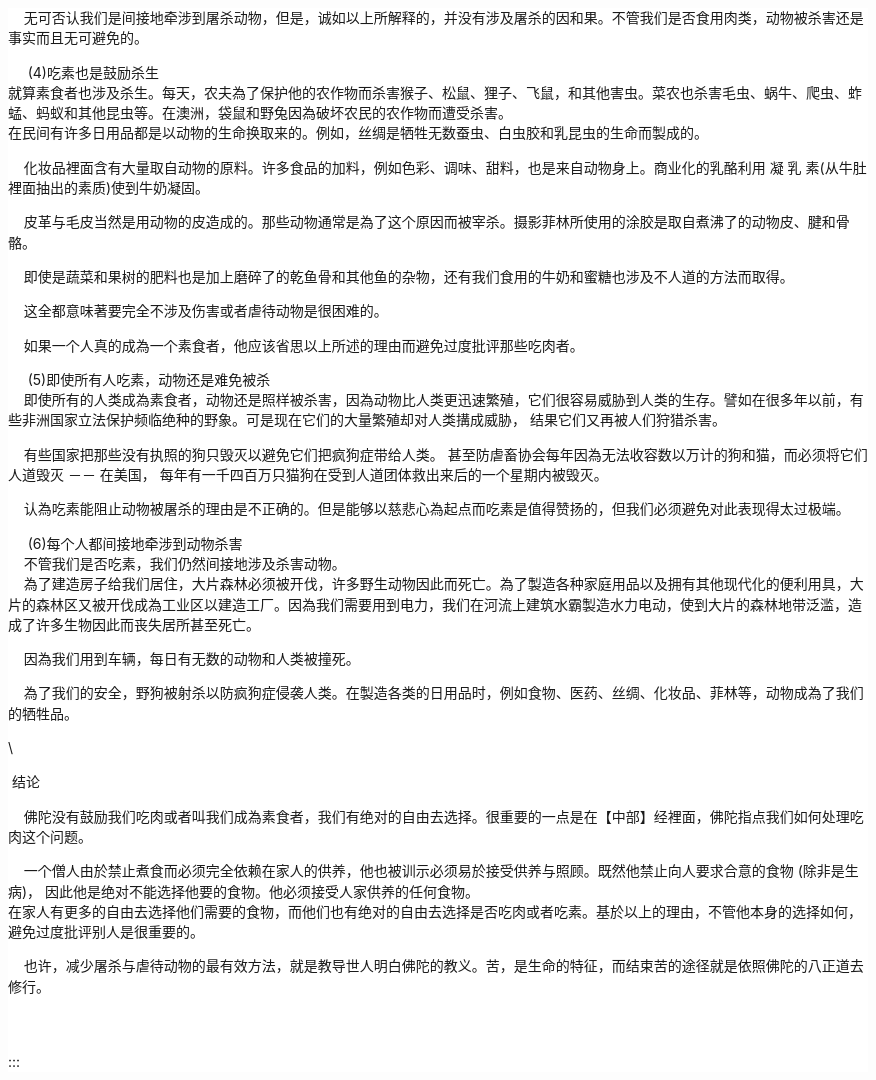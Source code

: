     无可否认我们是间接地牵涉到屠杀动物，但是，诚如以上所解释的，并没有涉及屠杀的因和果。不管我们是否食用肉类，动物被杀害还是事实而且无可避免的。

     (4)吃素也是鼓励杀生\
就算素食者也涉及杀生。每天，农夫為了保护他的农作物而杀害猴子、松鼠、狸子、飞鼠，和其他害虫。菜农也杀害毛虫、蜗牛、爬虫、蚱蜢、蚂蚁和其他昆虫等。在澳洲，袋鼠和野兔因為破坏农民的农作物而遭受杀害。\
在民间有许多日用品都是以动物的生命换取来的。例如，丝绸是牺牲无数蚕虫、白虫胶和乳昆虫的生命而製成的。

    化妆品裡面含有大量取自动物的原料。许多食品的加料，例如色彩、调味、甜料，也是来自动物身上。商业化的乳酪利用 凝 乳 素(从牛肚裡面抽出的素质)使到牛奶凝固。

    皮革与毛皮当然是用动物的皮造成的。那些动物通常是為了这个原因而被宰杀。摄影菲林所使用的涂胶是取自煮沸了的动物皮、腱和骨骼。

    即使是蔬菜和果树的肥料也是加上磨碎了的乾鱼骨和其他鱼的杂物，还有我们食用的牛奶和蜜糖也涉及不人道的方法而取得。

    这全都意味著要完全不涉及伤害或者虐待动物是很困难的。

    如果一个人真的成為一个素食者，他应该省思以上所述的理由而避免过度批评那些吃肉者。

     (5)即使所有人吃素，动物还是难免被杀\
    即使所有的人类成為素食者，动物还是照样被杀害，因為动物比人类更迅速繁殖，它们很容易威胁到人类的生存。譬如在很多年以前，有些非洲国家立法保护频临绝种的野象。可是现在它们的大量繁殖却对人类搆成威胁， 结果它们又再被人们狩猎杀害。

    有些国家把那些没有执照的狗只毁灭以避免它们把疯狗症带给人类。 甚至防虐畜协会每年因為无法收容数以万计的狗和猫，而必须将它们人道毁灭 －－ 在美国， 每年有一千四百万只猫狗在受到人道团体救出来后的一个星期内被毁灭。

    认為吃素能阻止动物被屠杀的理由是不正确的。但是能够以慈悲心為起点而吃素是值得赞扬的，但我们必须避免对此表现得太过极端。

     (6)每个人都间接地牵涉到动物杀害\
    不管我们是否吃素，我们仍然间接地涉及杀害动物。\
    為了建造房子给我们居住，大片森林必须被开伐，许多野生动物因此而死亡。為了製造各种家庭用品以及拥有其他现代化的便利用具，大片的森林区又被开伐成為工业区以建造工厂。因為我们需要用到电力，我们在河流上建筑水霸製造水力电动，使到大片的森林地带泛滥，造成了许多生物因此而丧失居所甚至死亡。

    因為我们用到车辆，每日有无数的动物和人类被撞死。

    為了我们的安全，野狗被射杀以防疯狗症侵袭人类。在製造各类的日用品时，例如食物、医药、丝绸、化妆品、菲林等，动物成為了我们的牺牲品。

\

 结论

    佛陀没有鼓励我们吃肉或者叫我们成為素食者，我们有绝对的自由去选择。很重要的一点是在【中部】经裡面，佛陀指点我们如何处理吃肉这个问题。

    一个僧人由於禁止煮食而必须完全依赖在家人的供养，他也被训示必须易於接受供养与照顾。既然他禁止向人要求合意的食物 (除非是生病)， 因此他是绝对不能选择他要的食物。他必须接受人家供养的任何食物。\
在家人有更多的自由去选择他们需要的食物，而他们也有绝对的自由去选择是否吃肉或者吃素。基於以上的理由，不管他本身的选择如何，避免过度批评别人是很重要的。

    也许，减少屠杀与虐待动物的最有效方法，就是教导世人明白佛陀的教义。苦，是生命的特征，而结束苦的途径就是依照佛陀的八正道去修行。 \
 

\
:::
